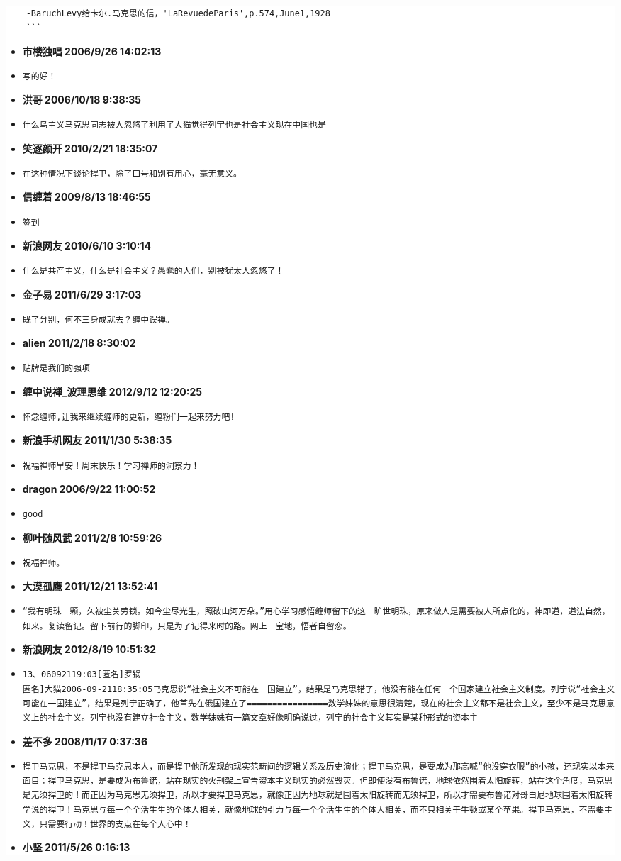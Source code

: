         -BaruchLevy给卡尔.马克思的信，'LaRevuedeParis',p.574,June1,1928
        ```
- **市楼独唱 2006/9/26 14:02:13**
- ```
  写的好！
  ```
- **洪哥 2006/10/18 9:38:35**
- ```
  什么鸟主义马克思同志被人忽悠了利用了大猫觉得列宁也是社会主义现在中国也是
  ```
- **笑逐颜开 2010/2/21 18:35:07**
- ```
  在这种情况下谈论捍卫，除了口号和别有用心，毫无意义。
  ```
- **信缠着 2009/8/13 18:46:55**
- ```
  签到
  ```
- **新浪网友 2010/6/10 3:10:14**
- ```
  什么是共产主义，什么是社会主义？愚蠢的人们，别被犹太人忽悠了！
  ```
- **金子易 2011/6/29 3:17:03**
- ```
  既了分别，何不三身成就去？缠中误禅。
  ```
- **alien 2011/2/18 8:30:02**
- ```
  贴牌是我们的强项
  ```
- **缠中说禅_波理思维 2012/9/12 12:20:25**
- ```
  怀念缠师,让我来继续缠师的更新，缠粉们一起来努力吧!
  ```
- **新浪手机网友 2011/1/30 5:38:35**
- ```
  祝福禅师早安！周末快乐！学习禅师的洞察力！
  ```
- **dragon 2006/9/22 11:00:52**
- ```
  good
  ```
- **柳叶随风武 2011/2/8 10:59:26**
- ```
  祝福禅师。
  ```
- **大漠孤鹰 2011/12/21 13:52:41**
- ```
  “我有明珠一颗，久被尘关劳锁。如今尘尽光生，照破山河万朵。”用心学习感悟缠师留下的这一旷世明珠，原来做人是需要被人所点化的，神即道，道法自然，如来。复读留记。留下前行的脚印，只是为了记得来时的路。网上一宝地，悟者自留恋。
  ```
- **新浪网友 2012/8/19 10:51:32**
- ```
  13、06092119:03[匿名]罗锅
  匿名]大猫2006-09-2118:35:05马克思说“社会主义不可能在一国建立”，结果是马克思错了，他没有能在任何一个国家建立社会主义制度。列宁说“社会主义可能在一国建立”，结果是列宁正确了，他首先在俄国建立了================数学妹妹的意思很清楚，现在的社会主义都不是社会主义，至少不是马克思意义上的社会主义。列宁也没有建立社会主义，数学妹妹有一篇文章好像明确说过，列宁的社会主义其实是某种形式的资本主
  ```
- **差不多 2008/11/17 0:37:36**
- ```
  捍卫马克思，不是捍卫马克思本人，而是捍卫他所发现的现实范畴间的逻辑关系及历史演化；捍卫马克思，是要成为那高喊“他没穿衣服”的小孩，还现实以本来面目；捍卫马克思，是要成为布鲁诺，站在现实的火刑架上宣告资本主义现实的必然毁灭。但即使没有布鲁诺，地球依然围着太阳旋转，站在这个角度，马克思是无须捍卫的！而正因为马克思无须捍卫，所以才要捍卫马克思，就像正因为地球就是围着太阳旋转而无须捍卫，所以才需要布鲁诺对哥白尼地球围着太阳旋转学说的捍卫！马克思与每一个个活生生的个体人相关，就像地球的引力与每一个个活生生的个体人相关，而不只相关于牛顿或某个苹果。捍卫马克思，不需要主义，只需要行动！世界的支点在每个人心中！
  ```
- **小坚 2011/5/26 0:16:13**